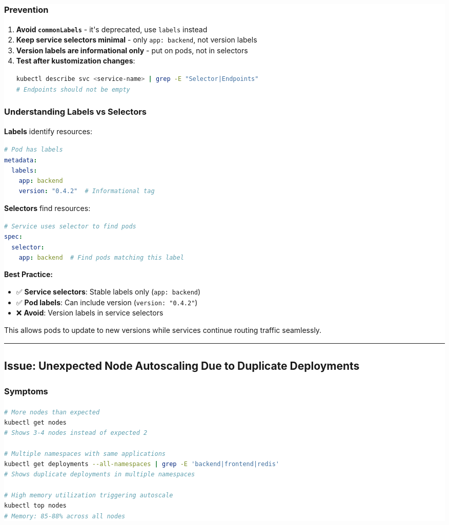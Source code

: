 ### Prevention
1. **Avoid `commonLabels`** - it's deprecated, use `labels` instead
2. **Keep service selectors minimal** - only `app: backend`, not version labels
3. **Version labels are informational only** - put on pods, not in selectors
4. **Test after kustomization changes**:
   ```bash
   kubectl describe svc <service-name> | grep -E "Selector|Endpoints"
   # Endpoints should not be empty
   ```

### Understanding Labels vs Selectors

**Labels** identify resources:
```yaml
# Pod has labels
metadata:
  labels:
    app: backend
    version: "0.4.2"  # Informational tag
```

**Selectors** find resources:
```yaml
# Service uses selector to find pods
spec:
  selector:
    app: backend  # Find pods matching this label
```

**Best Practice:**
- ✅ **Service selectors**: Stable labels only (`app: backend`)
- ✅ **Pod labels**: Can include version (`version: "0.4.2"`)
- ❌ **Avoid**: Version labels in service selectors

This allows pods to update to new versions while services continue routing traffic seamlessly.

---

## Issue: Unexpected Node Autoscaling Due to Duplicate Deployments

### Symptoms
```bash
# More nodes than expected
kubectl get nodes
# Shows 3-4 nodes instead of expected 2

# Multiple namespaces with same applications
kubectl get deployments --all-namespaces | grep -E 'backend|frontend|redis'
# Shows duplicate deployments in multiple namespaces

# High memory utilization triggering autoscale
kubectl top nodes
# Memory: 85-88% across all nodes
```
